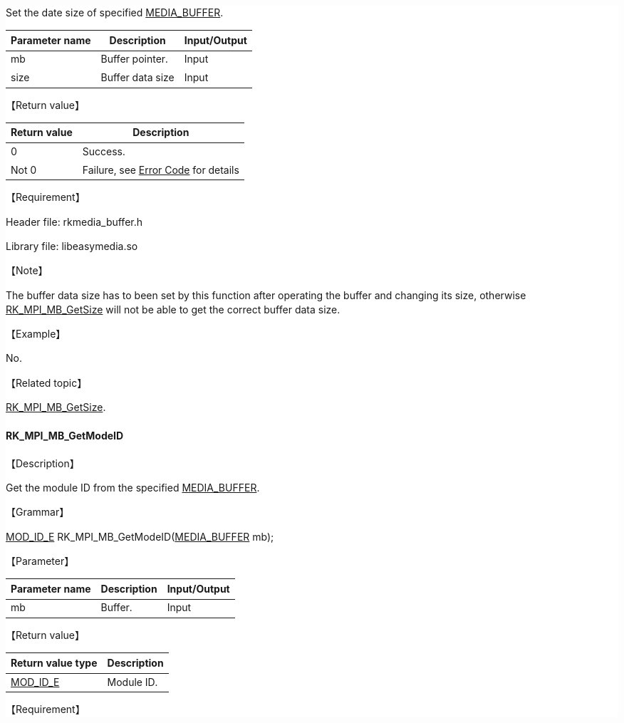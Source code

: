 Set the date size of specified [MEDIA_BUFFER](#MEDIA_BUFFER).

| Parameter name | Description      | Input/Output |
| -------------- | ---------------- | ------------ |
| mb             | Buffer pointer.  | Input        |
| size           | Buffer data size | Input        |

【Return value】

| Return value | Description                                          |
| ------------ | ---------------------------------------------------- |
| 0            | Success.                                             |
| Not 0        | Failure, see [Error Code](#common-error) for details |

【Requirement】

Header file: rkmedia_buffer.h

Library file: libeasymedia.so

【Note】

The buffer data size has to been set by this function after operating the buffer and changing its size, otherwise [RK_MPI_MB_GetSize](#RK_MPI_MB_GetSize) will not be able to get the correct buffer data size.

【Example】

No.

【Related topic】

[RK_MPI_MB_GetSize](#RK_MPI_MB_GetSize).

#### RK_MPI_MB_GetModeID

【Description】

Get the module ID from the specified [MEDIA_BUFFER](#MEDIA_BUFFER).

【Grammar】

[MOD_ID_E](#MOD_ID_E) RK_MPI_MB_GetModeID([MEDIA_BUFFER](#MEDIA_BUFFER) mb);

【Parameter】

| Parameter name | Description | Input/Output |
| -------------- | ----------- | ------------ |
| mb             | Buffer.     | Input        |

【Return value】

| Return value type     | Description |
| --------------------- | ----------- |
| [MOD_ID_E](#MOD_ID_E) | Module ID.  |

【Requirement】

